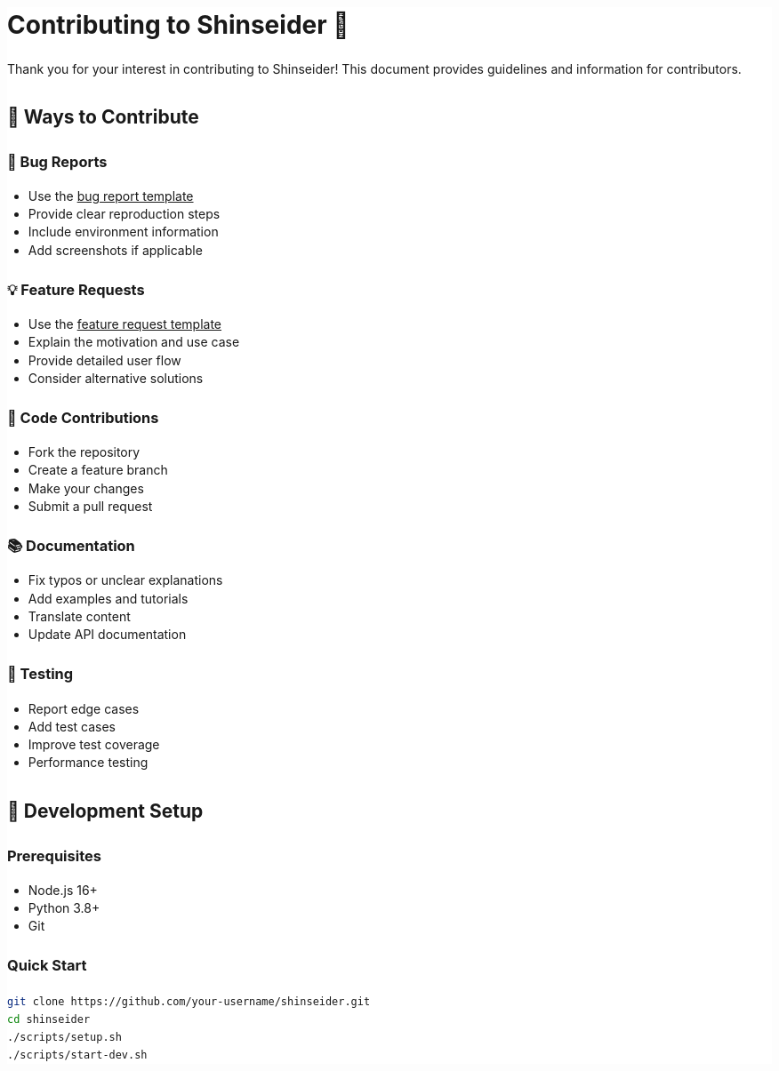 # Contributing to Shinseider 🤝

Thank you for your interest in contributing to Shinseider! This document provides guidelines and information for contributors.

## 🌟 Ways to Contribute

### 🐛 Bug Reports
- Use the [bug report template](.github/ISSUE_TEMPLATE/bug_report.md)
- Provide clear reproduction steps
- Include environment information
- Add screenshots if applicable

### 💡 Feature Requests
- Use the [feature request template](.github/ISSUE_TEMPLATE/feature_request.md)
- Explain the motivation and use case
- Provide detailed user flow
- Consider alternative solutions

### 📝 Code Contributions
- Fork the repository
- Create a feature branch
- Make your changes
- Submit a pull request

### 📚 Documentation
- Fix typos or unclear explanations
- Add examples and tutorials
- Translate content
- Update API documentation

### 🧪 Testing
- Report edge cases
- Add test cases
- Improve test coverage
- Performance testing

## 🚀 Development Setup

### Prerequisites
- Node.js 16+
- Python 3.8+
- Git

### Quick Start
```bash
git clone https://github.com/your-username/shinseider.git
cd shinseider
./scripts/setup.sh
./scripts/start-dev.sh
```
